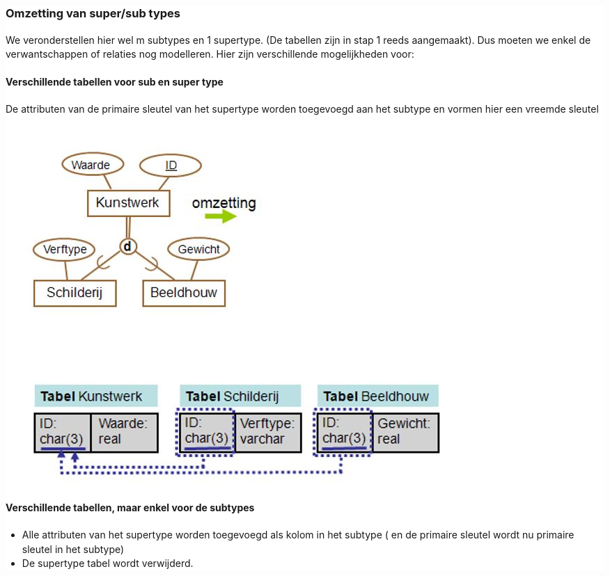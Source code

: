 
### Omzetting van super/sub types

We veronderstellen hier wel m subtypes en 1 supertype. (De tabellen zijn in stap 1 reeds aangemaakt). Dus moeten we enkel de verwantschappen of relaties nog modelleren. Hier zijn verschillende mogelijkheden voor:

#### Verschillende tabellen voor sub en super type
De attributen van de primaire sleutel van het supertype worden toegevoegd aan het subtype en vormen hier een vreemde sleutel


![supersub](img/supersub1.jpg)

#### Verschillende tabellen, maar enkel voor de subtypes

-	Alle attributen van het supertype worden toegevoegd als kolom in het subtype ( en de primaire sleutel wordt nu primaire sleutel in het subtype)
-	De supertype tabel wordt verwijderd.

